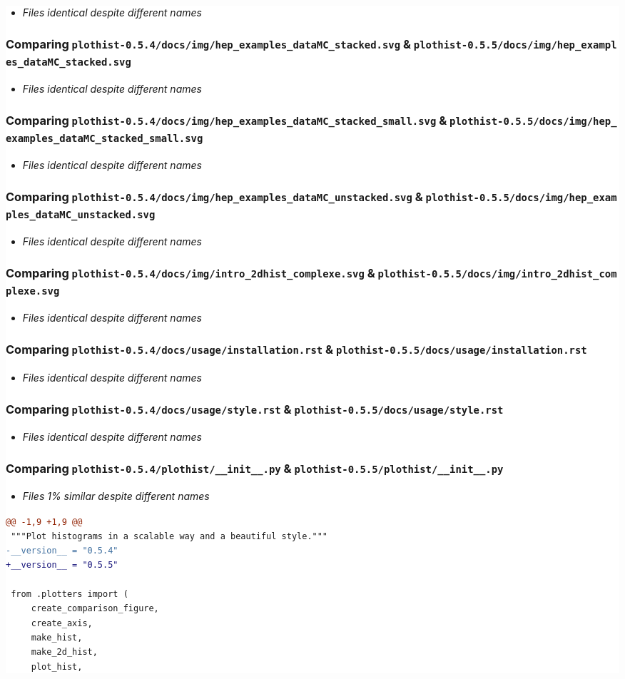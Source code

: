  * *Files identical despite different names*

### Comparing `plothist-0.5.4/docs/img/hep_examples_dataMC_stacked.svg` & `plothist-0.5.5/docs/img/hep_examples_dataMC_stacked.svg`

 * *Files identical despite different names*

### Comparing `plothist-0.5.4/docs/img/hep_examples_dataMC_stacked_small.svg` & `plothist-0.5.5/docs/img/hep_examples_dataMC_stacked_small.svg`

 * *Files identical despite different names*

### Comparing `plothist-0.5.4/docs/img/hep_examples_dataMC_unstacked.svg` & `plothist-0.5.5/docs/img/hep_examples_dataMC_unstacked.svg`

 * *Files identical despite different names*

### Comparing `plothist-0.5.4/docs/img/intro_2dhist_complexe.svg` & `plothist-0.5.5/docs/img/intro_2dhist_complexe.svg`

 * *Files identical despite different names*

### Comparing `plothist-0.5.4/docs/usage/installation.rst` & `plothist-0.5.5/docs/usage/installation.rst`

 * *Files identical despite different names*

### Comparing `plothist-0.5.4/docs/usage/style.rst` & `plothist-0.5.5/docs/usage/style.rst`

 * *Files identical despite different names*

### Comparing `plothist-0.5.4/plothist/__init__.py` & `plothist-0.5.5/plothist/__init__.py`

 * *Files 1% similar despite different names*

```diff
@@ -1,9 +1,9 @@
 """Plot histograms in a scalable way and a beautiful style."""
-__version__ = "0.5.4"
+__version__ = "0.5.5"
 
 from .plotters import (
     create_comparison_figure,
     create_axis,
     make_hist,
     make_2d_hist,
     plot_hist,
```
